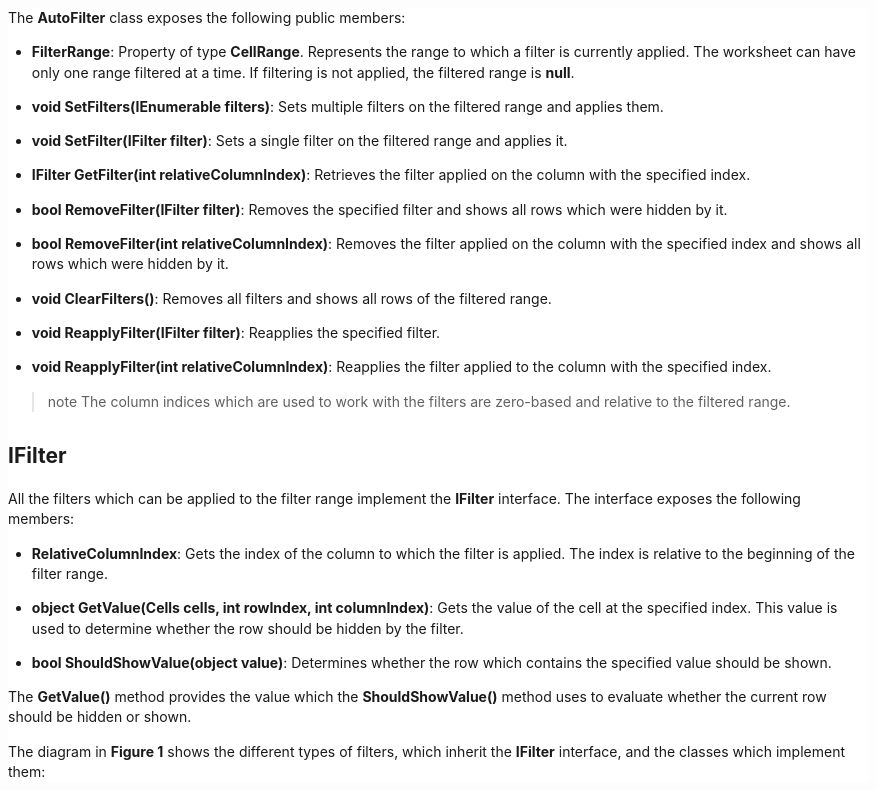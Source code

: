 The __AutoFilter__ class exposes the following public members:
        

* __FilterRange__: Property of type __CellRange__. Represents the range to which a filter is currently applied. The worksheet can have only one range filtered at a time. If filtering is not applied, the filtered range is __null__.

* __void SetFilters(IEnumerable<IFilter> filters)__: Sets multiple filters on the filtered range and applies them.
            

* __void SetFilter(IFilter filter)__: Sets a single filter on the filtered range and applies it.
            

* __IFilter GetFilter(int relativeColumnIndex)__: Retrieves the filter applied on the column with the specified index.
            

* __bool RemoveFilter(IFilter filter)__: Removes the specified filter and shows all rows which were hidden by it.
            

* __bool RemoveFilter(int relativeColumnIndex)__: Removes the filter applied on the column with the specified index and shows all rows which were hidden by it.

* __void ClearFilters()__: Removes all filters and shows all rows of the filtered range.
            

* __void ReapplyFilter(IFilter filter)__: Reapplies the specified filter.
            

* __void ReapplyFilter(int relativeColumnIndex)__: Reapplies the filter applied to the column with the specified index.


>note The column indices which are used to work with the filters are zero-based and relative to the filtered range.
>


## IFilter

All the filters which can be applied to the filter range implement the __IFilter__ interface. The interface exposes the following members:
        

* __RelativeColumnIndex__: Gets the index of the column to which the filter is applied. The index is relative to the beginning of the filter range.
            

* __object GetValue(Cells cells, int rowIndex, int columnIndex)__: Gets the value of the cell at the specified index. This value is used to determine whether the row should be hidden by the filter.
            

* __bool ShouldShowValue(object value)__: Determines whether the row which contains the specified value should be shown.
            

The __GetValue()__ method provides the value which the __ShouldShowValue()__ method uses to evaluate whether the current row should be hidden or shown.
        

The diagram in __Figure 1__ shows the different types of filters, which inherit the __IFilter__ interface, and the classes which implement them:
        